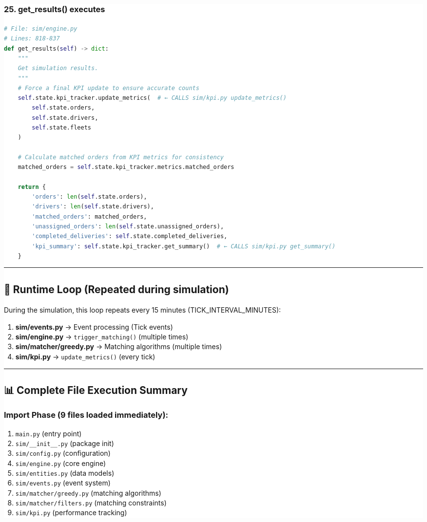 ### **25. get_results() executes**
```python
# File: sim/engine.py
# Lines: 818-837
def get_results(self) -> dict:
    """
    Get simulation results.
    """
    # Force a final KPI update to ensure accurate counts
    self.state.kpi_tracker.update_metrics(  # ← CALLS sim/kpi.py update_metrics()
        self.state.orders, 
        self.state.drivers, 
        self.state.fleets
    )
    
    # Calculate matched orders from KPI metrics for consistency
    matched_orders = self.state.kpi_tracker.metrics.matched_orders
    
    return {
        'orders': len(self.state.orders),
        'drivers': len(self.state.drivers),
        'matched_orders': matched_orders,
        'unassigned_orders': len(self.state.unassigned_orders),
        'completed_deliveries': self.state.completed_deliveries,
        'kpi_summary': self.state.kpi_tracker.get_summary()  # ← CALLS sim/kpi.py get_summary()
    }
```

---

## 🔄 **Runtime Loop (Repeated during simulation)**

During the simulation, this loop repeats every 15 minutes (TICK_INTERVAL_MINUTES):

1. **sim/events.py** → Event processing (Tick events)
2. **sim/engine.py** → `trigger_matching()` (multiple times)
3. **sim/matcher/greedy.py** → Matching algorithms (multiple times)
4. **sim/kpi.py** → `update_metrics()` (every tick)

---

## 📊 **Complete File Execution Summary**

### **Import Phase (9 files loaded immediately):**
1. `main.py` (entry point)
2. `sim/__init__.py` (package init)
3. `sim/config.py` (configuration)
4. `sim/engine.py` (core engine)
5. `sim/entities.py` (data models)
6. `sim/events.py` (event system)
7. `sim/matcher/greedy.py` (matching algorithms)
8. `sim/matcher/filters.py` (matching constraints)
9. `sim/kpi.py` (performance tracking)
